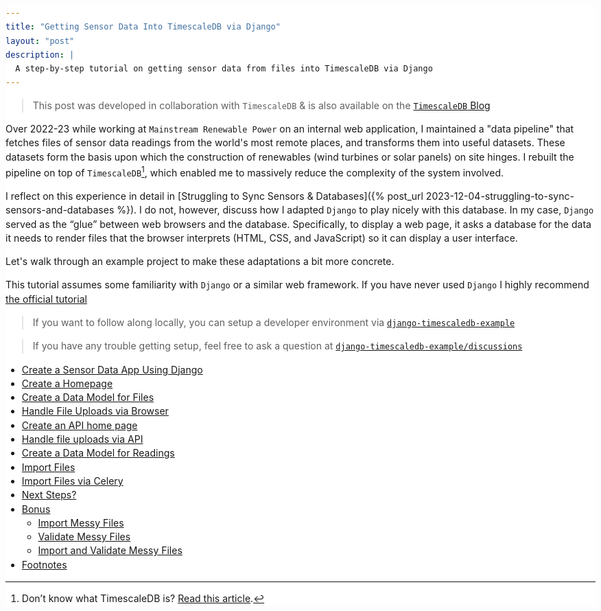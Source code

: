 ```yaml
---
title: "Getting Sensor Data Into TimescaleDB via Django"
layout: "post"
description: |
  A step-by-step tutorial on getting sensor data from files into TimescaleDB via Django
---
```


> This post was developed in collaboration with `TimescaleDB` & is also available on the [`TimescaleDB` Blog](https://www.timescale.com/blog/getting-sensor-data-into-timescaledb-via-django/)

Over 2022-23 while working at `Mainstream Renewable Power` on an internal web application, I maintained a "data pipeline" that fetches files of sensor data readings from the world's most remote places, and transforms them into useful datasets.  These datasets form the basis upon which the construction of renewables (wind turbines or solar panels) on site hinges.  I rebuilt the pipeline on top of `TimescaleDB`[^TIMESCALEDB], which enabled me to massively reduce the complexity of the system involved.

[^TIMESCALEDB]: Don’t know what TimescaleDB is? [Read this article](https://www.timescale.com/learn/is-postgres-partitioning-really-that-hard-introducing-hypertables).

I reflect on this experience in detail in [Struggling to Sync Sensors & Databases]({% post_url 2023-12-04-struggling-to-sync-sensors-and-databases %}).  I do not, however, discuss how I adapted `Django` to play nicely with this database.  In my case, `Django` served as the “glue” between web browsers and the database. Specifically, to display a web page, it asks a database for the data it needs to render files that the browser interprets (HTML, CSS, and JavaScript) so it can display a user interface.

Let's walk through an example project to make these adaptations a bit more concrete.

This tutorial assumes some familiarity with `Django` or a similar web framework.  If you have never used `Django` I highly recommend [the official tutorial](https://docs.djangoproject.com/en/5.0/intro/tutorial01/)


> If you want to follow along locally, you can setup a developer environment via [`django-timescaledb-example`](https://github.com/rdmolony/django-timescaledb-example)

> If you have any trouble getting setup,  feel free to ask a question at [`django-timescaledb-example/discussions`](https://github.com/rdmolony/django-timescaledb-example/discussions)


- [Create a Sensor Data App Using Django](#create-a-sensor-data-app-using-django)
- [Create a Homepage](#create-a-homepage)
- [Create a Data Model for Files](#create-a-data-model-for-files)
- [Handle File Uploads via Browser](#handle-file-uploads-via-browser)
- [Create an API home page](#create-an-api-home-page)
- [Handle file uploads via API](#handle-file-uploads-via-api)
- [Create a Data Model for Readings](#create-a-data-model-for-readings)
- [Import Files](#import-files)
- [Import Files via Celery](#import-files-via-celery)
- [Next Steps?](#next-steps)
- [Bonus](#bonus)
  - [Import Messy Files](#import-messy-files)
  - [Validate Messy Files](#validate-messy-files)
  - [Import and Validate Messy Files](#import-and-validate-messy-files)
- [Footnotes](#footnotes)


[^MIGRATION]: A database migration is a set of instructions which specify updates to a database.  Since the database only understands `SQL` changes to `models.py` must be translated to `SQL` and rolled out via migrations in order to persist them
[^DBEAVER]: I use [`DBeaver`](https://github.com/dbeaver/dbeaver),  one could also just use `psql` which ships with `Postgres`